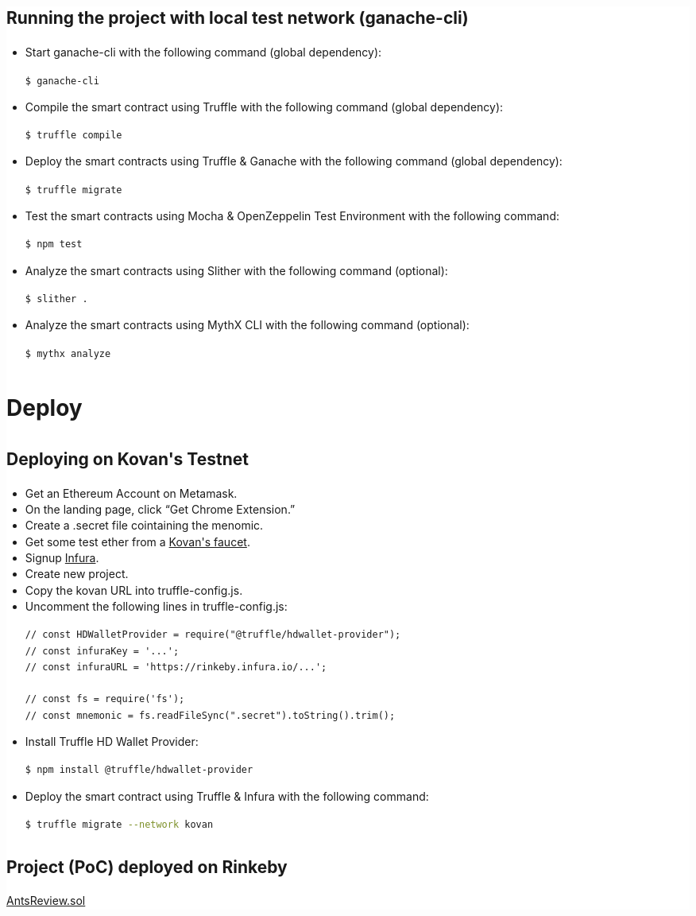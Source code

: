 ## Running the project with local test network (ganache-cli)

   - Start ganache-cli with the following command (global dependency):
     ```sh
     $ ganache-cli
     ```
   - Compile the smart contract using Truffle with the following command (global dependency):
     ```sh
     $ truffle compile
     ```
   - Deploy the smart contracts using Truffle & Ganache with the following command (global dependency):
     ```sh
     $ truffle migrate
     ```
   - Test the smart contracts using Mocha & OpenZeppelin Test Environment with the following command:
     ```sh
     $ npm test
     ```
   - Analyze the smart contracts using Slither with the following command (optional):
      ```sh
      $ slither .
      ```
   - Analyze the smart contracts using MythX CLI with the following command (optional):
     ```sh
     $ mythx analyze    
     ```
Deploy
======
## Deploying on Kovan's Testnet
  - Get an Ethereum Account on Metamask.
  - On the landing page, click “Get Chrome Extension.”
  - Create a .secret file cointaining the menomic.
  - Get some test ether from a [Kovan's faucet](https://faucet.kovan.network/).
  - Signup [Infura](https://infura.io/).
  - Create new project.
  - Copy the kovan URL into truffle-config.js.
  - Uncomment the following lines in truffle-config.js:
    ```
    // const HDWalletProvider = require("@truffle/hdwallet-provider");
    // const infuraKey = '...';
    // const infuraURL = 'https://rinkeby.infura.io/...';

    // const fs = require('fs');
    // const mnemonic = fs.readFileSync(".secret").toString().trim();
    ```
  - Install Truffle HD Wallet Provider:
    ```sh
    $ npm install @truffle/hdwallet-provider
    ```
  - Deploy the smart contract using Truffle & Infura with the following command:
    ```sh
    $ truffle migrate --network kovan
    ```
 ## Project (PoC) deployed on Rinkeby
 [AntsReview.sol](https://rinkeby.etherscan.io/address/0x6956dF88120c44fb446761947cD4B83b553F229F)  
